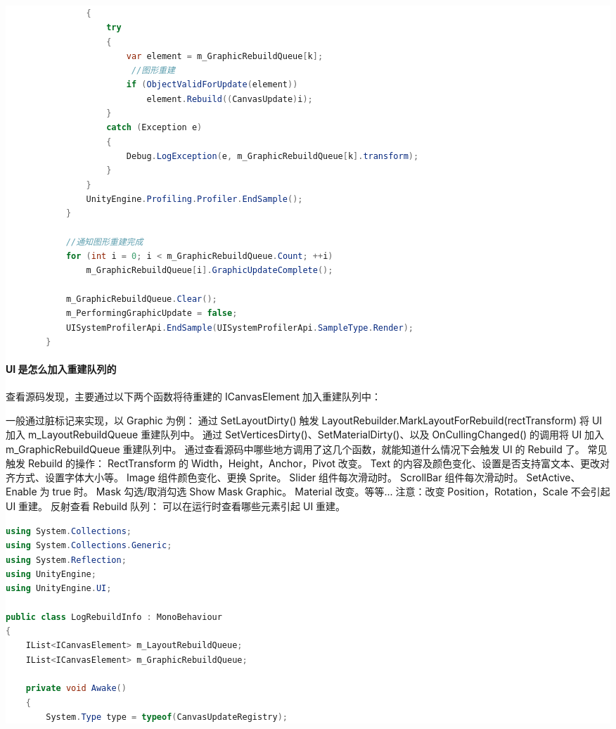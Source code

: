 ```C#
                {
                    try
                    {
                        var element = m_GraphicRebuildQueue[k];
                         //图形重建
                        if (ObjectValidForUpdate(element))
                            element.Rebuild((CanvasUpdate)i);
                    }
                    catch (Exception e)
                    {
                        Debug.LogException(e, m_GraphicRebuildQueue[k].transform);
                    }
                }
                UnityEngine.Profiling.Profiler.EndSample();
            }

            //通知图形重建完成
            for (int i = 0; i < m_GraphicRebuildQueue.Count; ++i)
                m_GraphicRebuildQueue[i].GraphicUpdateComplete();

            m_GraphicRebuildQueue.Clear();
            m_PerformingGraphicUpdate = false;
            UISystemProfilerApi.EndSample(UISystemProfilerApi.SampleType.Render);
        }
```

#### UI 是怎么加入重建队列的

查看源码发现，主要通过以下两个函数将待重建的 ICanvasElement 加入重建队列中：

一般通过脏标记来实现，以 Graphic 为例：
通过 SetLayoutDirty() 触发 LayoutRebuilder.MarkLayoutForRebuild(rectTransform) 将 UI 加入 m_LayoutRebuildQueue 重建队列中。
通过 SetVerticesDirty()、SetMaterialDirty()、以及 OnCullingChanged() 的调用将 UI 加入 m_GraphicRebuildQueue 重建队列中。
通过查看源码中哪些地方调用了这几个函数，就能知道什么情况下会触发 UI 的 Rebuild 了。
常见触发 Rebuild 的操作：
RectTransform 的 Width，Height，Anchor，Pivot 改变。
Text 的内容及颜色变化、设置是否支持富文本、更改对齐方式、设置字体大小等。
Image 组件颜色变化、更换 Sprite。
Slider 组件每次滑动时。
ScrollBar 组件每次滑动时。
SetActive、Enable 为 true 时。
Mask 勾选/取消勾选 Show Mask Graphic。
Material 改变。等等...
注意：改变 Position，Rotation，Scale 不会引起 UI 重建。
反射查看 Rebuild 队列：
可以在运行时查看哪些元素引起 UI 重建。

```C#
using System.Collections;
using System.Collections.Generic;
using System.Reflection;
using UnityEngine;
using UnityEngine.UI;

public class LogRebuildInfo : MonoBehaviour
{
    IList<ICanvasElement> m_LayoutRebuildQueue;
    IList<ICanvasElement> m_GraphicRebuildQueue;

    private void Awake()
    {
        System.Type type = typeof(CanvasUpdateRegistry);
```